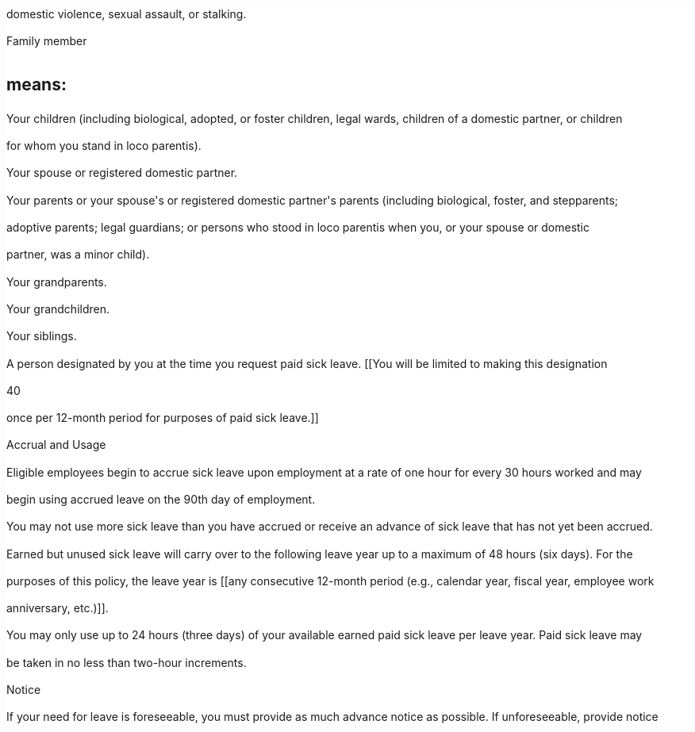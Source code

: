 domestic violence, sexual assault, or stalking.

Family member

## means:

Your children (including biological, adopted, or foster children, legal wards, children of a domestic partner, or children

for whom you stand in loco parentis).

Your spouse or registered domestic partner.

Your parents or your spouse's or registered domestic partner's parents (including biological, foster, and stepparents;

adoptive parents; legal guardians; or persons who stood in loco parentis when you, or your spouse or domestic

partner, was a minor child).

Your grandparents.

Your grandchildren.

Your siblings.

A person designated by you at the time you request paid sick leave. [[You will be limited to making this designation

40

once per 12-month period for purposes of paid sick leave.]]

Accrual and Usage

Eligible employees begin to accrue sick leave upon employment at a rate of one hour for every 30 hours worked and may

begin using accrued leave on the 90th day of employment.

You may not use more sick leave than you have accrued or receive an advance of sick leave that has not yet been accrued.

Earned but unused sick leave will carry over to the following leave year up to a maximum of 48 hours (six days). For the

purposes of this policy, the leave year is [[any consecutive 12-month period (e.g., calendar year, fiscal year, employee work

anniversary, etc.)]].

You may only use up to 24 hours (three days) of your available earned paid sick leave per leave year. Paid sick leave may

be taken in no less than two-hour increments.

Notice

If your need for leave is foreseeable, you must provide as much advance notice as possible. If unforeseeable, provide notice
